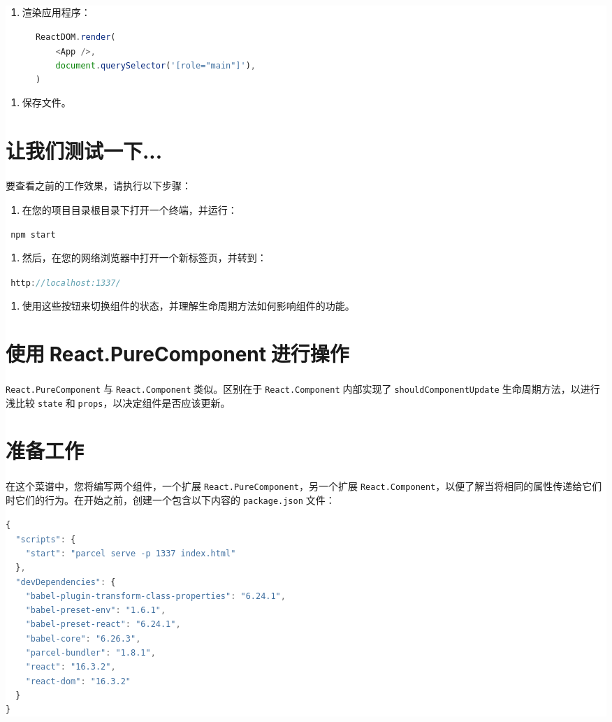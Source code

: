 1.  渲染应用程序：

```js
      ReactDOM.render( 
          <App />, 
          document.querySelector('[role="main"]'), 
      ) 
```

1.  保存文件。

# 让我们测试一下...

要查看之前的工作效果，请执行以下步骤：

1.  在您的项目目录根目录下打开一个终端，并运行：

```js
 npm start
```

1.  然后，在您的网络浏览器中打开一个新标签页，并转到：

```js
 http://localhost:1337/
```

1.  使用这些按钮来切换组件的状态，并理解生命周期方法如何影响组件的功能。

# 使用 React.PureComponent 进行操作

`React.PureComponent` 与 `React.Component` 类似。区别在于 `React.Component` 内部实现了 `shouldComponentUpdate` 生命周期方法，以进行浅比较 `state` 和 `props`，以决定组件是否应该更新。

# 准备工作

在这个菜谱中，您将编写两个组件，一个扩展 `React.PureComponent`，另一个扩展 `React.Component`，以便了解当将相同的属性传递给它们时它们的行为。在开始之前，创建一个包含以下内容的 `package.json` 文件：

```js
{ 
  "scripts": { 
    "start": "parcel serve -p 1337 index.html" 
  }, 
  "devDependencies": { 
    "babel-plugin-transform-class-properties": "6.24.1", 
    "babel-preset-env": "1.6.1", 
    "babel-preset-react": "6.24.1", 
    "babel-core": "6.26.3", 
    "parcel-bundler": "1.8.1", 
    "react": "16.3.2", 
    "react-dom": "16.3.2" 
  } 
} 
```
